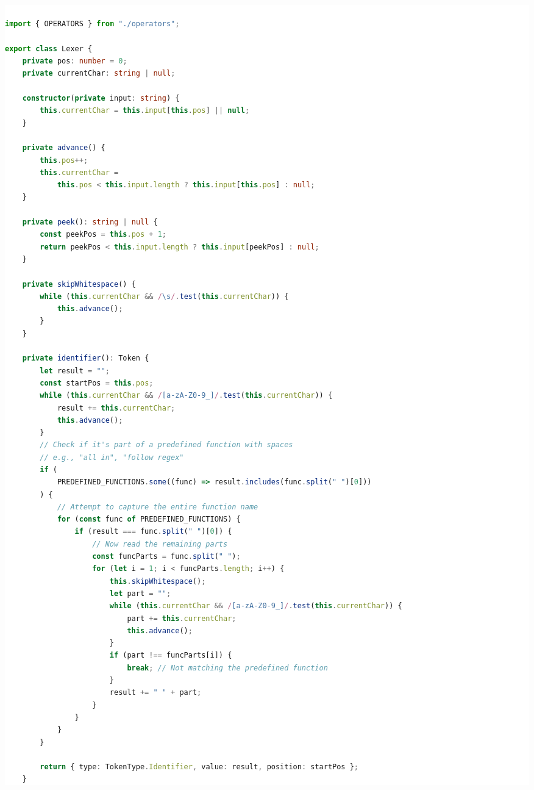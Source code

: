 ```typescript

import { OPERATORS } from "./operators";

export class Lexer {
	private pos: number = 0;
	private currentChar: string | null;

	constructor(private input: string) {
		this.currentChar = this.input[this.pos] || null;
	}

	private advance() {
		this.pos++;
		this.currentChar =
			this.pos < this.input.length ? this.input[this.pos] : null;
	}

	private peek(): string | null {
		const peekPos = this.pos + 1;
		return peekPos < this.input.length ? this.input[peekPos] : null;
	}

	private skipWhitespace() {
		while (this.currentChar && /\s/.test(this.currentChar)) {
			this.advance();
		}
	}

	private identifier(): Token {
		let result = "";
		const startPos = this.pos;
		while (this.currentChar && /[a-zA-Z0-9_]/.test(this.currentChar)) {
			result += this.currentChar;
			this.advance();
		}
		// Check if it's part of a predefined function with spaces
		// e.g., "all in", "follow regex"
		if (
			PREDEFINED_FUNCTIONS.some((func) => result.includes(func.split(" ")[0]))
		) {
			// Attempt to capture the entire function name
			for (const func of PREDEFINED_FUNCTIONS) {
				if (result === func.split(" ")[0]) {
					// Now read the remaining parts
					const funcParts = func.split(" ");
					for (let i = 1; i < funcParts.length; i++) {
						this.skipWhitespace();
						let part = "";
						while (this.currentChar && /[a-zA-Z0-9_]/.test(this.currentChar)) {
							part += this.currentChar;
							this.advance();
						}
						if (part !== funcParts[i]) {
							break; // Not matching the predefined function
						}
						result += " " + part;
					}
				}
			}
		}

		return { type: TokenType.Identifier, value: result, position: startPos };
	}
```